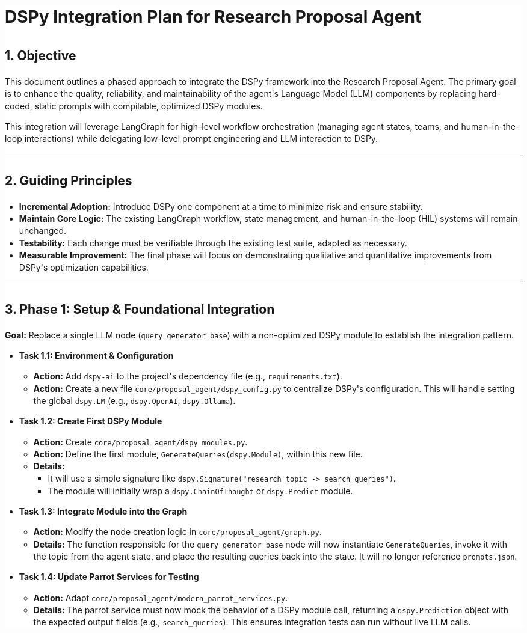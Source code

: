 # DSPy Integration Plan for Research Proposal Agent

## 1. Objective

This document outlines a phased approach to integrate the DSPy framework into the Research Proposal Agent. The primary goal is to enhance the quality, reliability, and maintainability of the agent's Language Model (LLM) components by replacing hard-coded, static prompts with compilable, optimized DSPy modules.

This integration will leverage LangGraph for high-level workflow orchestration (managing agent states, teams, and human-in-the-loop interactions) while delegating low-level prompt engineering and LLM interaction to DSPy.

---

## 2. Guiding Principles

- **Incremental Adoption:** Introduce DSPy one component at a time to minimize risk and ensure stability.
- **Maintain Core Logic:** The existing LangGraph workflow, state management, and human-in-the-loop (HIL) systems will remain unchanged.
- **Testability:** Each change must be verifiable through the existing test suite, adapted as necessary.
- **Measurable Improvement:** The final phase will focus on demonstrating qualitative and quantitative improvements from DSPy's optimization capabilities.

---

## 3. Phase 1: Setup & Foundational Integration

**Goal:** Replace a single LLM node (`query_generator_base`) with a non-optimized DSPy module to establish the integration pattern.

- **Task 1.1: Environment & Configuration**
    - **Action:** Add `dspy-ai` to the project's dependency file (e.g., `requirements.txt`).
    - **Action:** Create a new file `core/proposal_agent/dspy_config.py` to centralize DSPy's configuration. This will handle setting the global `dspy.LM` (e.g., `dspy.OpenAI`, `dspy.Ollama`).

- **Task 1.2: Create First DSPy Module**
    - **Action:** Create `core/proposal_agent/dspy_modules.py`.
    - **Action:** Define the first module, `GenerateQueries(dspy.Module)`, within this new file.
    - **Details:**
        - It will use a simple signature like `dspy.Signature("research_topic -> search_queries")`.
        - The module will initially wrap a `dspy.ChainOfThought` or `dspy.Predict` module.

- **Task 1.3: Integrate Module into the Graph**
    - **Action:** Modify the node creation logic in `core/proposal_agent/graph.py`.
    - **Details:** The function responsible for the `query_generator_base` node will now instantiate `GenerateQueries`, invoke it with the topic from the agent state, and place the resulting queries back into the state. It will no longer reference `prompts.json`.

- **Task 1.4: Update Parrot Services for Testing**
    - **Action:** Adapt `core/proposal_agent/modern_parrot_services.py`.
    - **Details:** The parrot service must now mock the behavior of a DSPy module call, returning a `dspy.Prediction` object with the expected output fields (e.g., `search_queries`). This ensures integration tests can run without live LLM calls.
